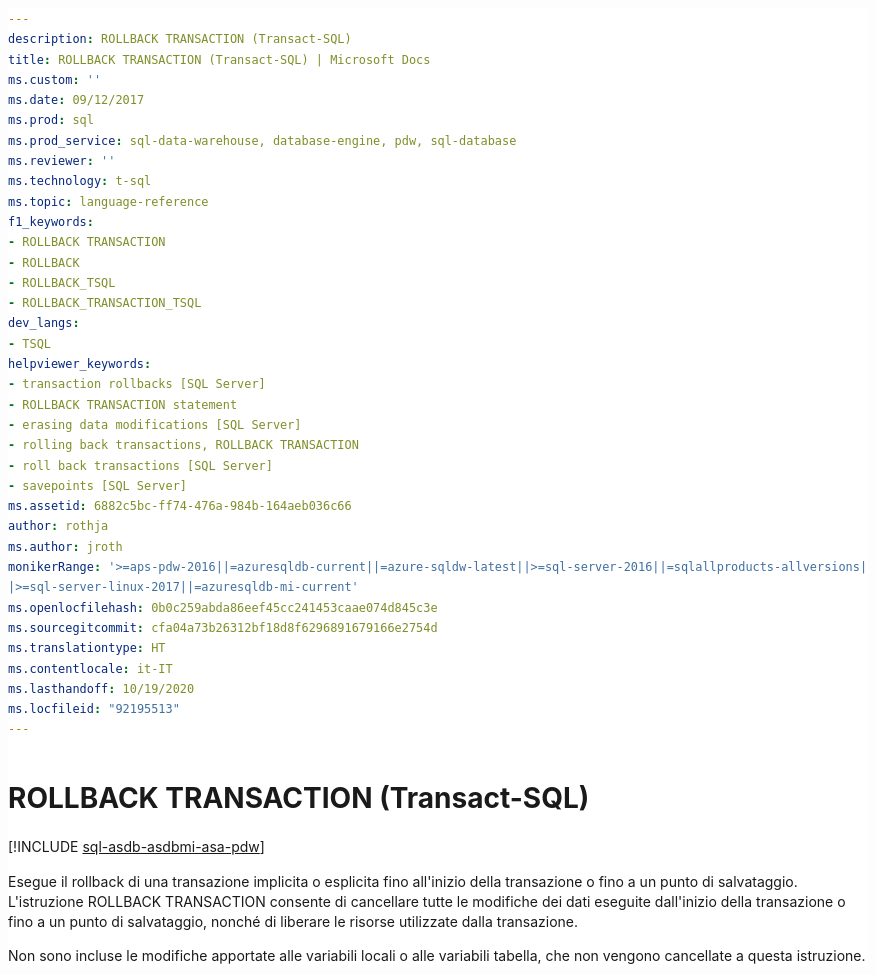 ```yaml
---
description: ROLLBACK TRANSACTION (Transact-SQL)
title: ROLLBACK TRANSACTION (Transact-SQL) | Microsoft Docs
ms.custom: ''
ms.date: 09/12/2017
ms.prod: sql
ms.prod_service: sql-data-warehouse, database-engine, pdw, sql-database
ms.reviewer: ''
ms.technology: t-sql
ms.topic: language-reference
f1_keywords:
- ROLLBACK TRANSACTION
- ROLLBACK
- ROLLBACK_TSQL
- ROLLBACK_TRANSACTION_TSQL
dev_langs:
- TSQL
helpviewer_keywords:
- transaction rollbacks [SQL Server]
- ROLLBACK TRANSACTION statement
- erasing data modifications [SQL Server]
- rolling back transactions, ROLLBACK TRANSACTION
- roll back transactions [SQL Server]
- savepoints [SQL Server]
ms.assetid: 6882c5bc-ff74-476a-984b-164aeb036c66
author: rothja
ms.author: jroth
monikerRange: '>=aps-pdw-2016||=azuresqldb-current||=azure-sqldw-latest||>=sql-server-2016||=sqlallproducts-allversions||>=sql-server-linux-2017||=azuresqldb-mi-current'
ms.openlocfilehash: 0b0c259abda86eef45cc241453caae074d845c3e
ms.sourcegitcommit: cfa04a73b26312bf18d8f6296891679166e2754d
ms.translationtype: HT
ms.contentlocale: it-IT
ms.lasthandoff: 10/19/2020
ms.locfileid: "92195513"
---
```

# <a name="rollback-transaction-transact-sql"></a>ROLLBACK TRANSACTION (Transact-SQL)
[!INCLUDE [sql-asdb-asdbmi-asa-pdw](../../includes/applies-to-version/sql-asdb-asdbmi-asa-pdw.md)]

  Esegue il rollback di una transazione implicita o esplicita fino all'inizio della transazione o fino a un punto di salvataggio. L'istruzione ROLLBACK TRANSACTION consente di cancellare tutte le modifiche dei dati eseguite dall'inizio della transazione o fino a un punto di salvataggio, nonché di liberare le risorse utilizzate dalla transazione.  
  
  Non sono incluse le modifiche apportate alle variabili locali o alle variabili tabella, che non vengono cancellate a questa istruzione.
  
